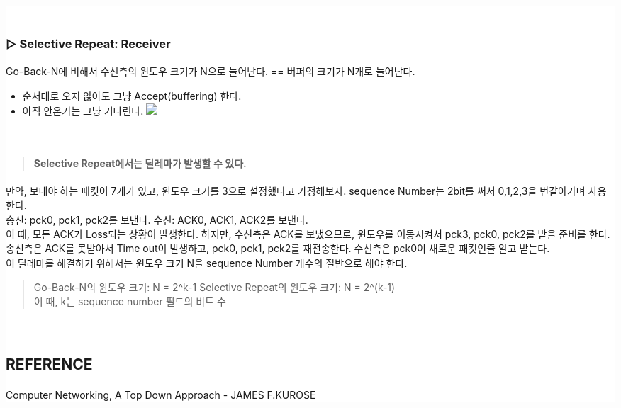 <br>

### ▷ Selective Repeat: Receiver
Go-Back-N에 비해서 수신측의 윈도우 크기가 N으로 늘어난다.
== 버퍼의 크기가 N개로 늘어난다.

- 순서대로 오지 않아도 그냥 Accept(buffering) 한다.
- 아직 안온거는 그냥 기다린다.
![](https://velog.velcdn.com/images/jaewon-ju/post/1a6ccfc6-8b58-457c-b9b2-7e46f7092410/image.png)

<br>

>#### Selective Repeat에서는 딜레마가 발생할 수 있다.
만약, 보내야 하는 패킷이 7개가 있고, 윈도우 크기를 3으로 설정했다고 가정해보자.
sequence Number는 2bit를 써서 0,1,2,3을 번갈아가며 사용한다.<br>
송신: pck0, pck1, pck2를 보낸다.
수신: ACK0, ACK1, ACK2를 보낸다.<br>
이 때, 모든 ACK가 Loss되는 상황이 발생한다.
하지만, 수신측은 ACK를 보냈으므로, 윈도우를 이동시켜서 pck3, pck0, pck2를 받을 준비를 한다.<br>
송신측은 ACK를 못받아서 Time out이 발생하고, pck0, pck1, pck2를 재전송한다.
수신측은 pck0이 새로운 패킷인줄 알고 받는다.<br>
이 딜레마를 해결하기 위해서는 윈도우 크기 N을 sequence Number 개수의 절반으로 해야 한다.

> Go-Back-N의 윈도우 크기: N = 2^k-1
Selective Repeat의 윈도우 크기: N = 2^(k-1)<br>
이 때, k는 sequence number 필드의 비트 수

<br>

## REFERENCE
Computer Networking, A Top Down Approach - JAMES F.KUROSE
